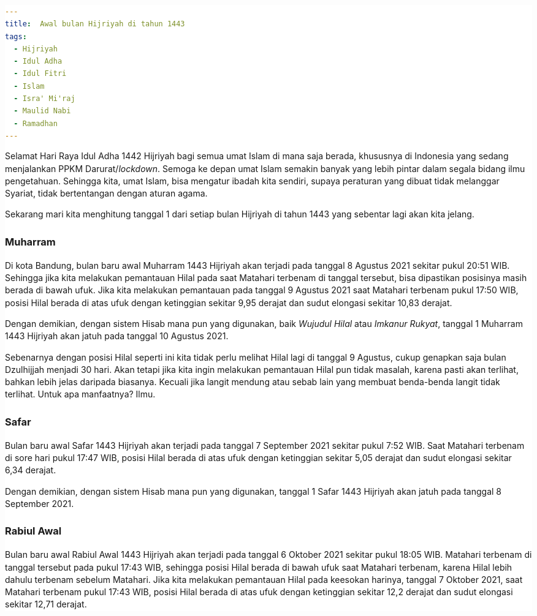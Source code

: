 ```yaml
---
title:  Awal bulan Hijriyah di tahun 1443
tags:
  - Hijriyah
  - Idul Adha
  - Idul Fitri
  - Islam
  - Isra' Mi'raj
  - Maulid Nabi
  - Ramadhan
---
```


Selamat Hari Raya Idul Adha 1442 Hijriyah bagi semua umat Islam di mana saja berada, khususnya di Indonesia yang sedang menjalankan PPKM Darurat/*lockdown*. Semoga ke depan umat Islam semakin banyak yang lebih pintar dalam segala bidang ilmu pengetahuan. Sehingga kita, umat Islam, bisa mengatur ibadah kita sendiri, supaya peraturan yang dibuat tidak melanggar Syariat, tidak bertentangan dengan aturan agama.

Sekarang mari kita menghitung tanggal 1 dari setiap bulan Hijriyah di tahun 1443 yang sebentar lagi akan kita jelang.



### Muharram

Di kota Bandung, bulan baru awal Muharram 1443 Hijriyah akan terjadi pada tanggal 8 Agustus 2021 sekitar pukul 20:51 WIB. Sehingga jika kita melakukan pemantauan Hilal pada saat Matahari terbenam di tanggal tersebut, bisa dipastikan posisinya masih berada di bawah ufuk. Jika kita melakukan pemantauan pada tanggal 9 Agustus 2021 saat Matahari terbenam pukul 17:50 WIB, posisi Hilal berada di atas ufuk dengan ketinggian sekitar 9,95 derajat dan sudut elongasi sekitar 10,83 derajat.

Dengan demikian, dengan sistem Hisab mana pun yang digunakan, baik *Wujudul Hilal* atau *Imkanur Rukyat*, tanggal 1 Muharram 1443 Hijriyah akan jatuh pada tanggal 10 Agustus 2021.

Sebenarnya dengan posisi Hilal seperti ini kita tidak perlu melihat Hilal lagi di tanggal 9 Agustus, cukup genapkan saja bulan Dzulhijjah menjadi 30 hari. Akan tetapi jika kita ingin melakukan pemantauan Hilal pun tidak masalah, karena pasti akan terlihat, bahkan lebih jelas daripada biasanya. Kecuali jika langit mendung atau sebab lain yang membuat benda-benda langit tidak terlihat. Untuk apa manfaatnya? Ilmu.

### Safar

Bulan baru awal Safar 1443 Hijriyah akan terjadi pada tanggal 7 September 2021 sekitar pukul 7:52 WIB. Saat Matahari terbenam di sore hari pukul 17:47 WIB, posisi Hilal berada di atas ufuk dengan ketinggian sekitar 5,05 derajat dan sudut elongasi sekitar 6,34 derajat.

Dengan demikian, dengan sistem Hisab mana pun yang digunakan, tanggal 1 Safar 1443 Hijriyah akan jatuh pada tanggal 8 September 2021.

### Rabiul Awal

Bulan baru awal Rabiul Awal 1443 Hijriyah akan terjadi pada tanggal 6 Oktober 2021 sekitar pukul 18:05 WIB. Matahari terbenam di tanggal tersebut pada pukul 17:43 WIB, sehingga posisi Hilal berada di bawah ufuk saat Matahari terbenam, karena Hilal lebih dahulu terbenam sebelum Matahari. Jika kita melakukan pemantauan Hilal pada keesokan harinya, tanggal 7 Oktober 2021, saat Matahari terbenam pukul 17:43 WIB, posisi Hilal berada di atas ufuk dengan ketinggian sekitar 12,2 derajat dan sudut elongasi sekitar 12,71 derajat.
